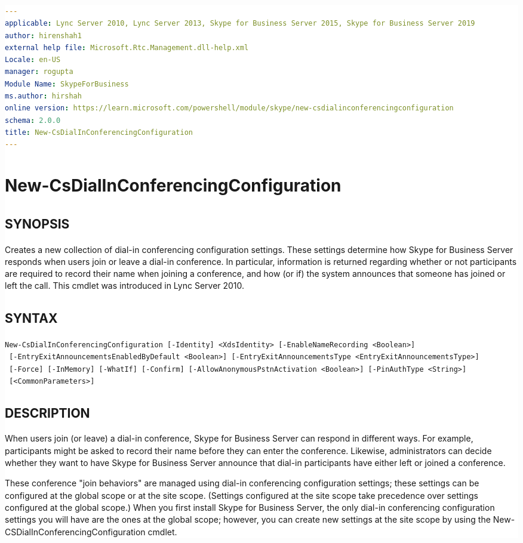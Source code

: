 ```yaml
---
applicable: Lync Server 2010, Lync Server 2013, Skype for Business Server 2015, Skype for Business Server 2019
author: hirenshah1
external help file: Microsoft.Rtc.Management.dll-help.xml
Locale: en-US
manager: rogupta
Module Name: SkypeForBusiness
ms.author: hirshah
online version: https://learn.microsoft.com/powershell/module/skype/new-csdialinconferencingconfiguration
schema: 2.0.0
title: New-CsDialInConferencingConfiguration
---
```


# New-CsDialInConferencingConfiguration

## SYNOPSIS

Creates a new collection of dial-in conferencing configuration settings.
These settings determine how Skype for Business Server responds when users join or leave a dial-in conference.
In particular, information is returned regarding whether or not participants are required to record their name when joining a conference, and how (or if) the system announces that someone has joined or left the call.
This cmdlet was introduced in Lync Server 2010.



## SYNTAX

```
New-CsDialInConferencingConfiguration [-Identity] <XdsIdentity> [-EnableNameRecording <Boolean>]
 [-EntryExitAnnouncementsEnabledByDefault <Boolean>] [-EntryExitAnnouncementsType <EntryExitAnnouncementsType>]
 [-Force] [-InMemory] [-WhatIf] [-Confirm] [-AllowAnonymousPstnActivation <Boolean>] [-PinAuthType <String>]
 [<CommonParameters>]
```

## DESCRIPTION

When users join (or leave) a dial-in conference, Skype for Business Server can respond in different ways.
For example, participants might be asked to record their name before they can enter the conference.
Likewise, administrators can decide whether they want to have Skype for Business Server announce that dial-in participants have either left or joined a conference.

These conference "join behaviors" are managed using dial-in conferencing configuration settings; these settings can be configured at the global scope or at the site scope.
(Settings configured at the site scope take precedence over settings configured at the global scope.) When you first install Skype for Business Server, the only dial-in conferencing configuration settings you will have are the ones at the global scope; however, you can create new settings at the site scope by using the New-CSDialInConferencingConfiguration cmdlet.
